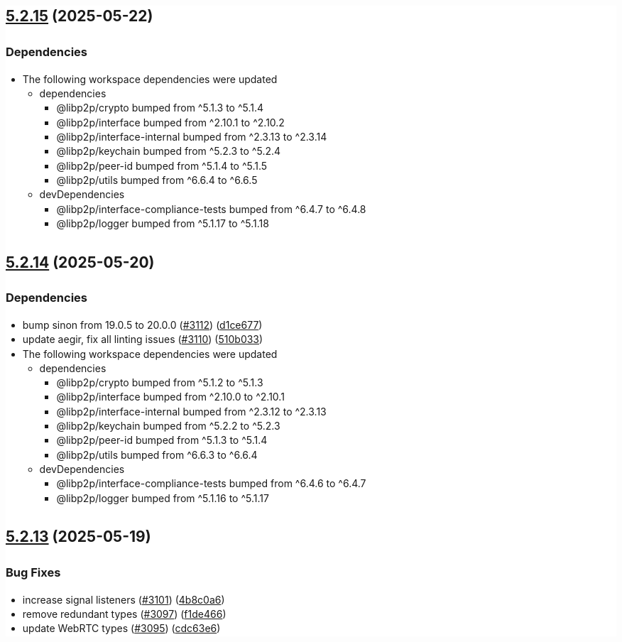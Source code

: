 ## [5.2.15](https://github.com/libp2p/js-libp2p/compare/webrtc-v5.2.14...webrtc-v5.2.15) (2025-05-22)


### Dependencies

* The following workspace dependencies were updated
  * dependencies
    * @libp2p/crypto bumped from ^5.1.3 to ^5.1.4
    * @libp2p/interface bumped from ^2.10.1 to ^2.10.2
    * @libp2p/interface-internal bumped from ^2.3.13 to ^2.3.14
    * @libp2p/keychain bumped from ^5.2.3 to ^5.2.4
    * @libp2p/peer-id bumped from ^5.1.4 to ^5.1.5
    * @libp2p/utils bumped from ^6.6.4 to ^6.6.5
  * devDependencies
    * @libp2p/interface-compliance-tests bumped from ^6.4.7 to ^6.4.8
    * @libp2p/logger bumped from ^5.1.17 to ^5.1.18

## [5.2.14](https://github.com/libp2p/js-libp2p/compare/webrtc-v5.2.13...webrtc-v5.2.14) (2025-05-20)


### Dependencies

* bump sinon from 19.0.5 to 20.0.0 ([#3112](https://github.com/libp2p/js-libp2p/issues/3112)) ([d1ce677](https://github.com/libp2p/js-libp2p/commit/d1ce6774d8f7c338f15a05f80d09e361d21e7586))
* update aegir, fix all linting issues ([#3110](https://github.com/libp2p/js-libp2p/issues/3110)) ([510b033](https://github.com/libp2p/js-libp2p/commit/510b033f6b15358c7fae21486c3b09e730aa26cd))
* The following workspace dependencies were updated
  * dependencies
    * @libp2p/crypto bumped from ^5.1.2 to ^5.1.3
    * @libp2p/interface bumped from ^2.10.0 to ^2.10.1
    * @libp2p/interface-internal bumped from ^2.3.12 to ^2.3.13
    * @libp2p/keychain bumped from ^5.2.2 to ^5.2.3
    * @libp2p/peer-id bumped from ^5.1.3 to ^5.1.4
    * @libp2p/utils bumped from ^6.6.3 to ^6.6.4
  * devDependencies
    * @libp2p/interface-compliance-tests bumped from ^6.4.6 to ^6.4.7
    * @libp2p/logger bumped from ^5.1.16 to ^5.1.17

## [5.2.13](https://github.com/libp2p/js-libp2p/compare/webrtc-v5.2.12...webrtc-v5.2.13) (2025-05-19)


### Bug Fixes

* increase signal listeners ([#3101](https://github.com/libp2p/js-libp2p/issues/3101)) ([4b8c0a6](https://github.com/libp2p/js-libp2p/commit/4b8c0a6bd289c0a0d5002ee34efc696feb349caf))
* remove redundant types ([#3097](https://github.com/libp2p/js-libp2p/issues/3097)) ([f1de466](https://github.com/libp2p/js-libp2p/commit/f1de46607e7a592c4de307ba4acf3ad27a4abcb2))
* update WebRTC types ([#3095](https://github.com/libp2p/js-libp2p/issues/3095)) ([cdc63e6](https://github.com/libp2p/js-libp2p/commit/cdc63e6cc1a5058a83dc22d538b896455ab10b55))
